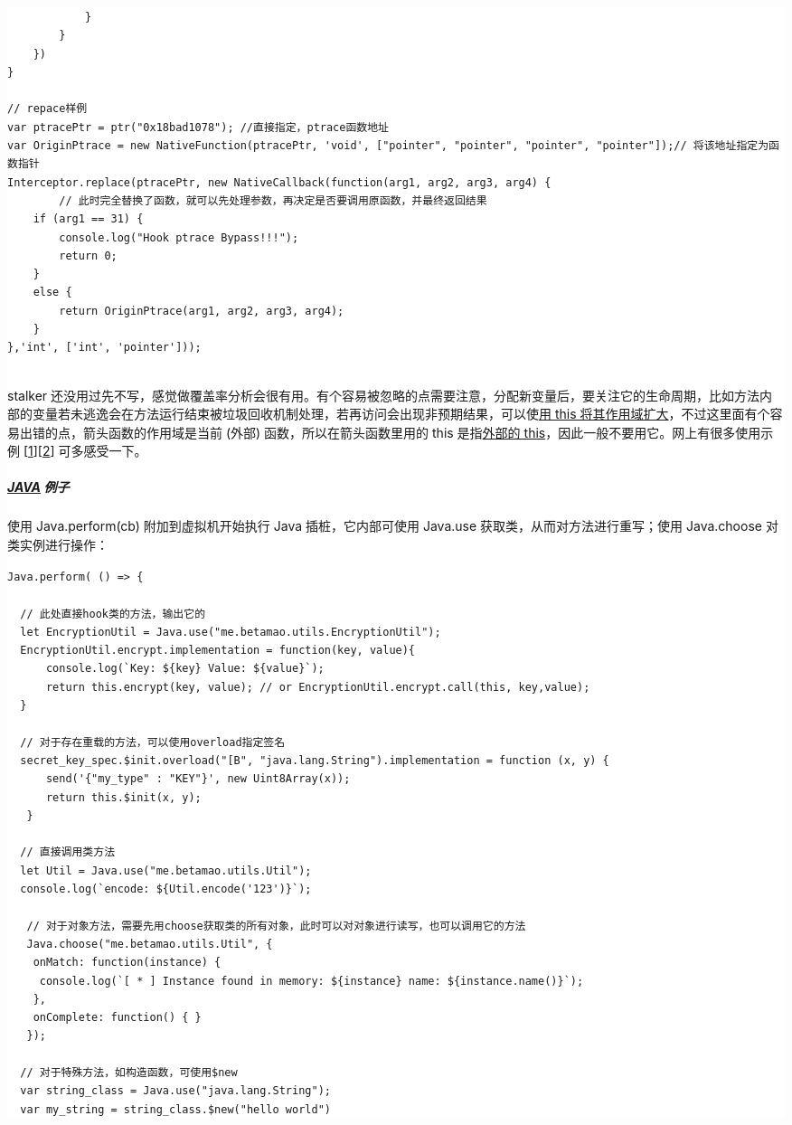 ```
            }
        }
    })
}

// repace样例
var ptracePtr = ptr("0x18bad1078"); //直接指定，ptrace函数地址
var OriginPtrace = new NativeFunction(ptracePtr, 'void', ["pointer", "pointer", "pointer", "pointer"]);// 将该地址指定为函数指针
Interceptor.replace(ptracePtr, new NativeCallback(function(arg1, arg2, arg3, arg4) {
        // 此时完全替换了函数，就可以先处理参数，再决定是否要调用原函数，并最终返回结果
    if (arg1 == 31) {
        console.log("Hook ptrace Bypass!!!");
        return 0;
    } 
    else {
        return OriginPtrace(arg1, arg2, arg3, arg4);
    }
},'int', ['int', 'pointer']));


```

stalker 还没用过先不写，感觉做覆盖率分析会很有用。有个容易被忽略的点需要注意，分配新变量后，要关注它的生命周期，比如方法内部的变量若未逃逸会在方法运行结束被垃圾回收机制处理，若再访问会出现非预期结果，可以使[用 this 将其作用域扩大](https://frida.re/docs/best-practices/)，不过这里面有个容易出错的点，箭头函数的作用域是当前 (外部) 函数，所以在箭头函数里用的 this 是指[外部的 this](https://stackoverflow.com/questions/16157839/typescript-this-inside-a-class-method)，因此一般不要用它。网上有很多使用示例 [[1](https://kevinspider.github.io/fridahookso/)][[2](https://github.com/iddoeldor/frida-snippets)] 可多感受一下。

##### [JAVA](https://frida.re/docs/javascript-api/#java) 例子

使用 Java.perform(cb) 附加到虚拟机开始执行 Java 插桩，它内部可使用 Java.use 获取类，从而对方法进行重写；使用 Java.choose 对类实例进行操作：

```
Java.perform( () => {

  // 此处直接hook类的方法，输出它的
  let EncryptionUtil = Java.use("me.betamao.utils.EncryptionUtil");
  EncryptionUtil.encrypt.implementation = function(key, value){
      console.log(`Key: ${key} Value: ${value}`);
      return this.encrypt(key, value); // or EncryptionUtil.encrypt.call(this, key,value);
  }

  // 对于存在重载的方法，可以使用overload指定签名
  secret_key_spec.$init.overload("[B", "java.lang.String").implementation = function (x, y) {
      send('{"my_type" : "KEY"}', new Uint8Array(x));
      return this.$init(x, y);
   }

  // 直接调用类方法
  let Util = Java.use("me.betamao.utils.Util");
  console.log(`encode: ${Util.encode('123')}`);

   // 对于对象方法，需要先用choose获取类的所有对象，此时可以对对象进行读写，也可以调用它的方法
   Java.choose("me.betamao.utils.Util", {
    onMatch: function(instance) {
     console.log(`[ * ] Instance found in memory: ${instance} name: ${instance.name()}`);
    },
    onComplete: function() { }
   });

  // 对于特殊方法，如构造函数，可使用$new
  var string_class = Java.use("java.lang.String");
  var my_string = string_class.$new("hello world")

```